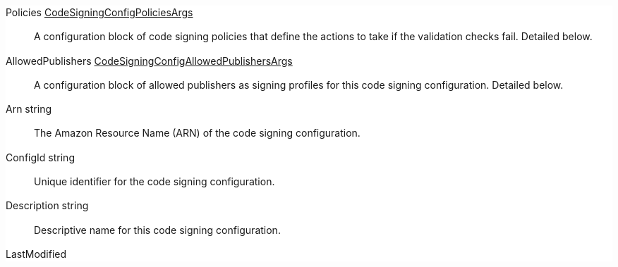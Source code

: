 <a data-swiftype-name="resource-property" data-swiftype-type="text" href="#state_policies_csharp" style="color: inherit; text-decoration: inherit;">Policies</a>
</span>
        <span class="property-indicator"></span>
        <span class="property-type"><a href="#codesigningconfigpolicies">Code<wbr>Signing<wbr>Config<wbr>Policies<wbr>Args</a></span>
    </dt>
    <dd><p>A configuration block of code signing policies that define the actions to take if the validation checks fail. Detailed below.</p>
</dd></dl>
</pulumi-choosable>
</div>

<div>
<pulumi-choosable type="language" values="go">
<dl class="resources-properties"><dt class="property-optional"
            title="Optional">
        <span id="state_allowedpublishers_go">
<a data-swiftype-name="resource-property" data-swiftype-type="text" href="#state_allowedpublishers_go" style="color: inherit; text-decoration: inherit;">Allowed<wbr>Publishers</a>
</span>
        <span class="property-indicator"></span>
        <span class="property-type"><a href="#codesigningconfigallowedpublishers">Code<wbr>Signing<wbr>Config<wbr>Allowed<wbr>Publishers<wbr>Args</a></span>
    </dt>
    <dd><p>A configuration block of allowed publishers as signing profiles for this code signing configuration. Detailed below.</p>
</dd><dt class="property-optional"
            title="Optional">
        <span id="state_arn_go">
<a data-swiftype-name="resource-property" data-swiftype-type="text" href="#state_arn_go" style="color: inherit; text-decoration: inherit;">Arn</a>
</span>
        <span class="property-indicator"></span>
        <span class="property-type">string</span>
    </dt>
    <dd><p>The Amazon Resource Name (ARN) of the code signing configuration.</p>
</dd><dt class="property-optional"
            title="Optional">
        <span id="state_configid_go">
<a data-swiftype-name="resource-property" data-swiftype-type="text" href="#state_configid_go" style="color: inherit; text-decoration: inherit;">Config<wbr>Id</a>
</span>
        <span class="property-indicator"></span>
        <span class="property-type">string</span>
    </dt>
    <dd><p>Unique identifier for the code signing configuration.</p>
</dd><dt class="property-optional"
            title="Optional">
        <span id="state_description_go">
<a data-swiftype-name="resource-property" data-swiftype-type="text" href="#state_description_go" style="color: inherit; text-decoration: inherit;">Description</a>
</span>
        <span class="property-indicator"></span>
        <span class="property-type">string</span>
    </dt>
    <dd><p>Descriptive name for this code signing configuration.</p>
</dd><dt class="property-optional"
            title="Optional">
        <span id="state_lastmodified_go">
<a data-swiftype-name="resource-property" data-swiftype-type="text" href="#state_lastmodified_go" style="color: inherit; text-decoration: inherit;">Last<wbr>Modified</a>
</span>
        <span class="property-indicator"></span>